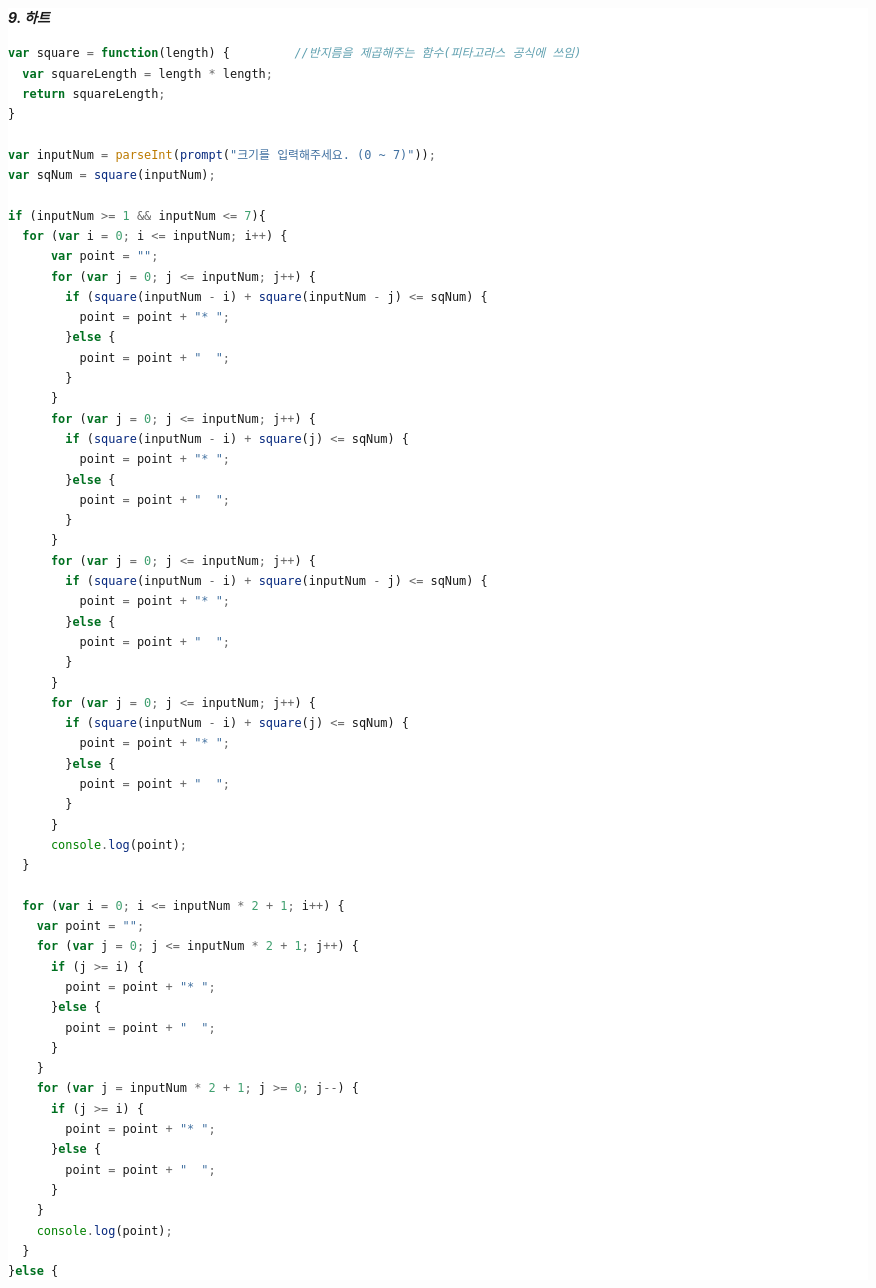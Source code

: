 _**9. 하트**_

```javascript
var square = function(length) {         //반지름을 제곱해주는 함수(피타고라스 공식에 쓰임)
  var squareLength = length * length;
  return squareLength;
}

var inputNum = parseInt(prompt("크기를 입력해주세요. (0 ~ 7)"));
var sqNum = square(inputNum);

if (inputNum >= 1 && inputNum <= 7){
  for (var i = 0; i <= inputNum; i++) {
      var point = "";
      for (var j = 0; j <= inputNum; j++) {
        if (square(inputNum - i) + square(inputNum - j) <= sqNum) {
          point = point + "* ";
        }else {
          point = point + "  ";
        }
      }
      for (var j = 0; j <= inputNum; j++) {
        if (square(inputNum - i) + square(j) <= sqNum) {
          point = point + "* ";
        }else {
          point = point + "  ";
        }
      }
      for (var j = 0; j <= inputNum; j++) {
        if (square(inputNum - i) + square(inputNum - j) <= sqNum) {
          point = point + "* ";
        }else {
          point = point + "  ";
        }
      }
      for (var j = 0; j <= inputNum; j++) {
        if (square(inputNum - i) + square(j) <= sqNum) {
          point = point + "* ";
        }else {
          point = point + "  ";
        }
      }
      console.log(point);
  }

  for (var i = 0; i <= inputNum * 2 + 1; i++) {
    var point = "";
    for (var j = 0; j <= inputNum * 2 + 1; j++) {
      if (j >= i) {
        point = point + "* ";
      }else {
        point = point + "  ";
      }
    }
    for (var j = inputNum * 2 + 1; j >= 0; j--) {
      if (j >= i) {
        point = point + "* ";
      }else {
        point = point + "  ";
      }
    }
    console.log(point);
  }
}else {
```